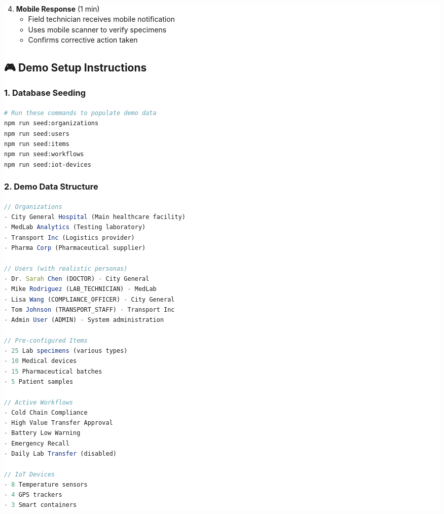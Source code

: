 4. **Mobile Response** (1 min)
   - Field technician receives mobile notification
   - Uses mobile scanner to verify specimens
   - Confirms corrective action taken

## 🎮 Demo Setup Instructions

### 1. Database Seeding
```bash
# Run these commands to populate demo data
npm run seed:organizations
npm run seed:users
npm run seed:items
npm run seed:workflows
npm run seed:iot-devices
```

### 2. Demo Data Structure
```javascript
// Organizations
- City General Hospital (Main healthcare facility)
- MedLab Analytics (Testing laboratory)  
- Transport Inc (Logistics provider)
- Pharma Corp (Pharmaceutical supplier)

// Users (with realistic personas)
- Dr. Sarah Chen (DOCTOR) - City General
- Mike Rodriguez (LAB_TECHNICIAN) - MedLab
- Lisa Wang (COMPLIANCE_OFFICER) - City General
- Tom Johnson (TRANSPORT_STAFF) - Transport Inc
- Admin User (ADMIN) - System administration

// Pre-configured Items
- 25 Lab specimens (various types)
- 10 Medical devices
- 15 Pharmaceutical batches
- 5 Patient samples

// Active Workflows
- Cold Chain Compliance
- High Value Transfer Approval  
- Battery Low Warning
- Emergency Recall
- Daily Lab Transfer (disabled)

// IoT Devices
- 8 Temperature sensors
- 4 GPS trackers
- 3 Smart containers
```
